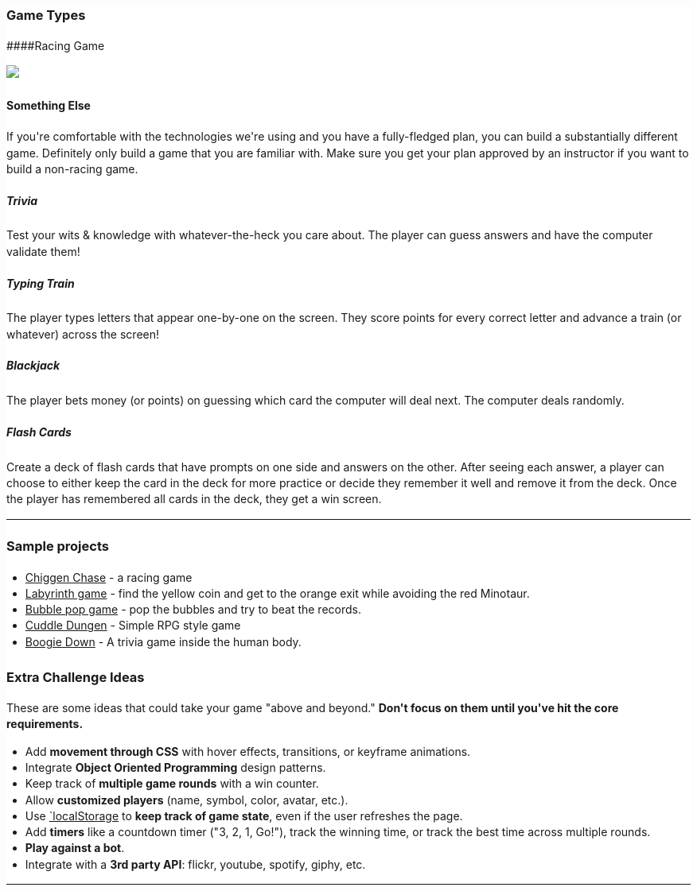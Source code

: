 
### Game Types

####Racing Game


<img src="https://media.giphy.com/media/mHChlbqGMndYY/giphy.gif" width="60%">


#### Something Else

If you're comfortable with the technologies we're using and you have a fully-fledged plan, you can build a substantially different game. Definitely only build a game that you are familiar with. Make sure you get your plan approved by an instructor if you want to build a non-racing game.

##### Trivia
Test your wits & knowledge with whatever-the-heck you care about. The player can guess answers and have the computer validate them!

##### Typing Train
The player types letters that appear one-by-one on the screen. They score points for every correct letter and advance a train (or whatever) across the screen!

##### Blackjack
The player bets money (or points) on guessing which card the computer will deal next. The computer deals randomly.

##### Flash Cards

Create a deck of flash cards that have prompts on one side and answers on the other.  After seeing each answer, a player can choose to either keep the card in the deck for more practice or decide they remember it well and remove it from the deck. Once the player has remembered all cards in the deck, they get a win screen.

---

### Sample projects

* [Chiggen Chase](https://serabakpak.github.io/chiggen-chase/) - a racing game
* [Labyrinth game](https://14budig.github.io/labyrinth-game/) - find the yellow coin and get to the orange exit while avoiding the red Minotaur.
* [Bubble pop game](https://samdarbonne.github.io/sams-racing-game/) - pop the bubbles and try to beat the records.
* [Cuddle Dungen](http://cuddledungeon.bitballoon.com/) - Simple RPG style game
* [Boogie Down](http://boogie-down.herokuapp.com/) - A trivia game inside the human body.


### Extra Challenge Ideas

These are some ideas that could take your game "above and beyond." **Don't focus on them until you've hit the core requirements.**

* Add **movement through CSS** with hover effects, transitions, or keyframe animations.
* Integrate **Object Oriented Programming** design patterns.
* Keep track of **multiple game rounds** with a win counter.
* Allow **customized players** (name, symbol, color, avatar, etc.).
* Use [`localStorage](https://developer.mozilla.org/en-US/docs/Web/API/Window/localStorage) to **keep track of game state**, even if the user refreshes the page.
* Add **timers** like a countdown timer ("3, 2, 1, Go!"), track the winning time, or track the best time across multiple rounds.
* **Play against a bot**.
* Integrate with a **3rd party API**: flickr, youtube, spotify, giphy, etc.

---